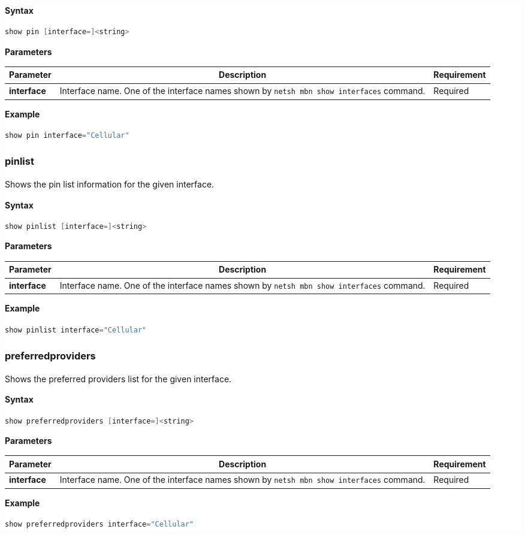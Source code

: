 **Syntax**

```powershell
show pin [interface=]<string>
```

**Parameters**

| Parameter             | Description                                                                                             | Requirement         |
|---------------|-----------------------------------------------------------------------------------------------|----------|
| **interface** | Interface name. One of the interface names shown by `netsh mbn show interfaces` command. | Required |

**Example**

```powershell
show pin interface="Cellular"
```

### pinlist

Shows the pin list information for the given interface.

**Syntax**

```powershell
show pinlist [interface=]<string>
```

**Parameters**

| Parameter             | Description                                                                                             | Requirement         |
|---------------|-----------------------------------------------------------------------------------------------|----------|
| **interface** | Interface name. One of the interface names shown by `netsh mbn show interfaces` command. | Required |

**Example**

```powershell
show pinlist interface="Cellular"
```

### preferredproviders

Shows the preferred providers list for the given interface.

**Syntax**

```powershell
show preferredproviders [interface=]<string>
```

**Parameters**

| Parameter             | Description                                                                                             | Requirement         |
|---------------|-----------------------------------------------------------------------------------------------|----------|
| **interface** | Interface name. One of the interface names shown by `netsh mbn show interfaces` command. | Required |

**Example**

```powershell
show preferredproviders interface="Cellular"
```
